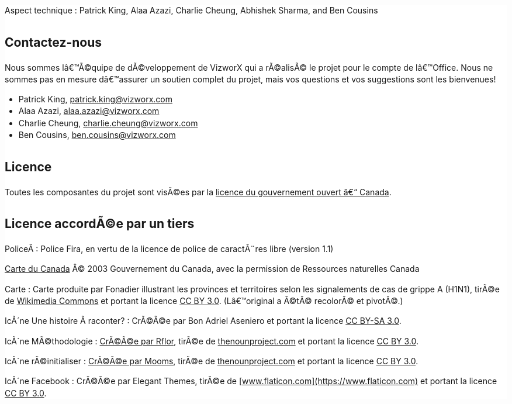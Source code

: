 Aspect technique : Patrick King, Alaa Azazi, Charlie Cheung, Abhishek Sharma, and Ben Cousins


## Contactez-nous

Nous sommes lâ€™Ã©quipe de dÃ©veloppement de VizworX qui a rÃ©alisÃ© le projet pour le compte de lâ€™Office. Nous ne sommes pas en mesure dâ€™assurer un soutien complet du projet, mais vos questions et vos suggestions sont les bienvenues!

* Patrick King, patrick.king@vizworx.com
* Alaa Azazi, alaa.azazi@vizworx.com
* Charlie Cheung, charlie.cheung@vizworx.com
* Ben Cousins, ben.cousins@vizworx.com

## Licence

Toutes les composantes du projet sont visÃ©es par la [licence du gouvernement ouvert â€“ Canada](http://ouvert.canada.ca/fr/licence-du-gouvernement-ouvert-canada).

## Licence accordÃ©e par un tiers

PoliceÂ : Police Fira, en vertu de la licence de police de caractÃ¨res libre (version 1.1)

[Carte du Canada](http://www.arcgis.com/home/item.html?id=dcbcdf86939548af81efbd2d732336db) Â© 2003 Gouvernement du Canada, avec la permission de Ressources naturelles Canada

Carte : Carte produite par Fonadier illustrant les provinces et territoires selon les signalements de cas de grippe A (H1N1), tirÃ©e de [Wikimedia Commons](https://commons.wikimedia.org/wiki/File:H1N1_Canada_map.svg) et portant la licence [CC BY 3.0](https://creativecommons.org/licenses/by/3.0/deed.en). (Lâ€™original a Ã©tÃ© recolorÃ© et pivotÃ©.)

IcÃ´ne Une histoire Ã  raconter? : CrÃ©Ã©e par Bon Adriel Aseniero et portant la licence [CC BY-SA 3.0](https://creativecommons.org/licenses/by-sa/3.0/).

IcÃ´ne MÃ©thodologie : [CrÃ©Ã©e par Rflor](https://thenounproject.com/rflor/collection/infography-circles/?oq=methodology&cidx=0&i=363475), tirÃ©e de [thenounproject.com](http://thenounproject.com/) et portant la licence [CC BY 3.0](https://creativecommons.org/licenses/by/3.0/deed.en).

IcÃ´ne rÃ©initialiser : [CrÃ©Ã©e par Mooms](https://thenounproject.com/search/?q=reset&i=1033424), tirÃ©e de [thenounproject.com](http://thenounproject.com/) et portant la licence [CC BY 3.0](https://creativecommons.org/licenses/by/3.0/deed.en).

IcÃ´ne Facebook : CrÃ©Ã©e par Elegant Themes, tirÃ©e de [www.flaticon.com](https://www.flaticon.com) et portant la licence [CC BY 3.0](https://creativecommons.org/licenses/by/3.0/deed.en).


